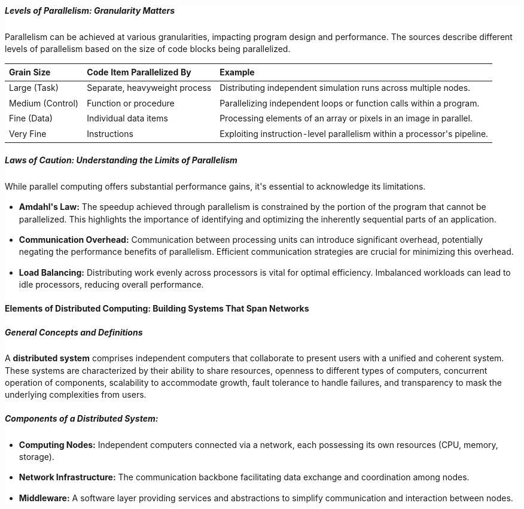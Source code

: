 
##### Levels of Parallelism: Granularity Matters

Parallelism can be achieved at various granularities, impacting program design and performance. The sources describe different levels of parallelism based on the size of code blocks being parallelized.

|Grain Size|Code Item Parallelized By|Example|
|:--|:--|:--|
|Large (Task)|Separate, heavyweight process|Distributing independent simulation runs across multiple nodes.|
|Medium (Control)|Function or procedure|Parallelizing independent loops or function calls within a program.|
|Fine (Data)|Individual data items|Processing elements of an array or pixels in an image in parallel.|
|Very Fine|Instructions|Exploiting instruction-level parallelism within a processor's pipeline.|

##### Laws of Caution: Understanding the Limits of Parallelism

While parallel computing offers substantial performance gains, it's essential to acknowledge its limitations.

- **Amdahl's Law:** The speedup achieved through parallelism is constrained by the portion of the program that cannot be parallelized. This highlights the importance of identifying and optimizing the inherently sequential parts of an application.
    
- **Communication Overhead:** Communication between processing units can introduce significant overhead, potentially negating the performance benefits of parallelism. Efficient communication strategies are crucial for minimizing this overhead.
    
- **Load Balancing:** Distributing work evenly across processors is vital for optimal efficiency. Imbalanced workloads can lead to idle processors, reducing overall performance.
    

#### Elements of Distributed Computing: Building Systems That Span Networks

##### General Concepts and Definitions

A **distributed system** comprises independent computers that collaborate to present users with a unified and coherent system. These systems are characterized by their ability to share resources, openness to different types of computers, concurrent operation of components, scalability to accommodate growth, fault tolerance to handle failures, and transparency to mask the underlying complexities from users.

##### Components of a Distributed System:

- **Computing Nodes:** Independent computers connected via a network, each possessing its own resources (CPU, memory, storage).
    
- **Network Infrastructure:** The communication backbone facilitating data exchange and coordination among nodes.
    
- **Middleware:** A software layer providing services and abstractions to simplify communication and interaction between nodes.
    